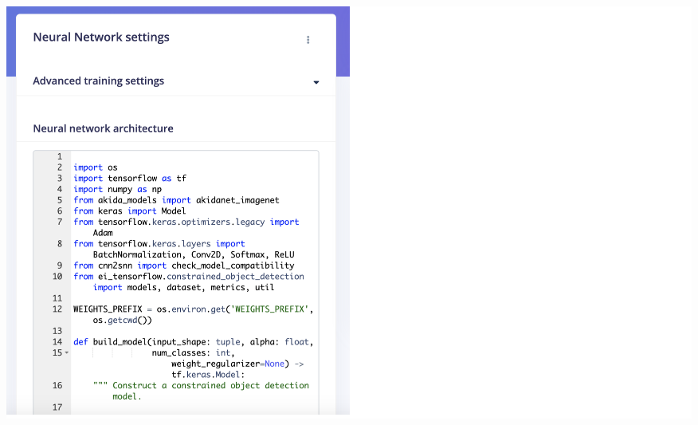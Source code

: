 <img src="../.gitbook/assets/brainchip-akida-multi-camera-inference/training_2.png" style="zoom:50%;" alt="Training" />
